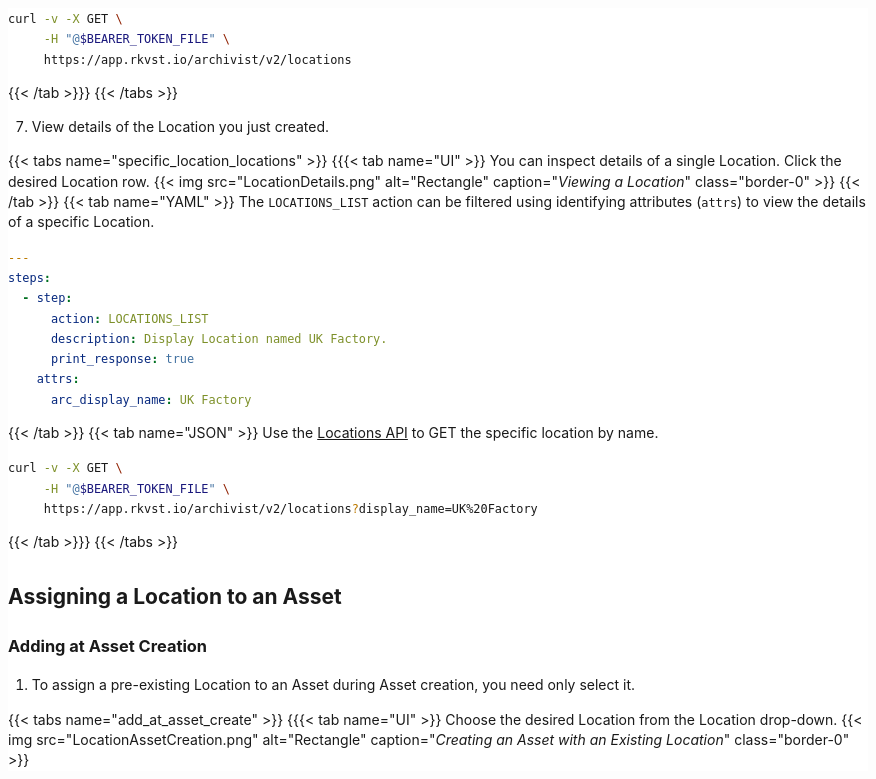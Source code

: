 ```bash
curl -v -X GET \
     -H "@$BEARER_TOKEN_FILE" \
     https://app.rkvst.io/archivist/v2/locations
```
{{< /tab >}}}
{{< /tabs >}}

7. View details of the Location you just created. 

 {{< tabs name="specific_location_locations" >}}
 {{{< tab name="UI" >}}
 You can inspect details of a single Location. Click the desired Location row. 
 {{< img src="LocationDetails.png" alt="Rectangle" caption="<em>Viewing a Location</em>" class="border-0" >}}
 {{< /tab >}}
 {{< tab name="YAML" >}}
 The `LOCATIONS_LIST` action can be filtered using identifying attributes (`attrs`) to view the details of a specific Location.

 ```yaml
 ---
 steps:
   - step:
       action: LOCATIONS_LIST
       description: Display Location named UK Factory. 
       print_response: true
     attrs: 
       arc_display_name: UK Factory
 ```

{{< /tab >}}
{{< tab name="JSON" >}}
Use the [Locations API](https://docs.rkvst.com/docs/api-reference/locations-api/) to GET the specific location by name.
 
```bash
curl -v -X GET \
     -H "@$BEARER_TOKEN_FILE" \
     https://app.rkvst.io/archivist/v2/locations?display_name=UK%20Factory
```
{{< /tab >}}}
{{< /tabs >}}

## Assigning a Location to an Asset

### Adding at Asset Creation

1. To assign a pre-existing Location to an Asset during Asset creation, you need only select it. 

{{< tabs name="add_at_asset_create" >}}
{{{< tab name="UI" >}}
Choose the desired Location from the Location drop-down.
{{< img src="LocationAssetCreation.png" alt="Rectangle" caption="<em>Creating an Asset with an Existing Location</em>" class="border-0" >}}
